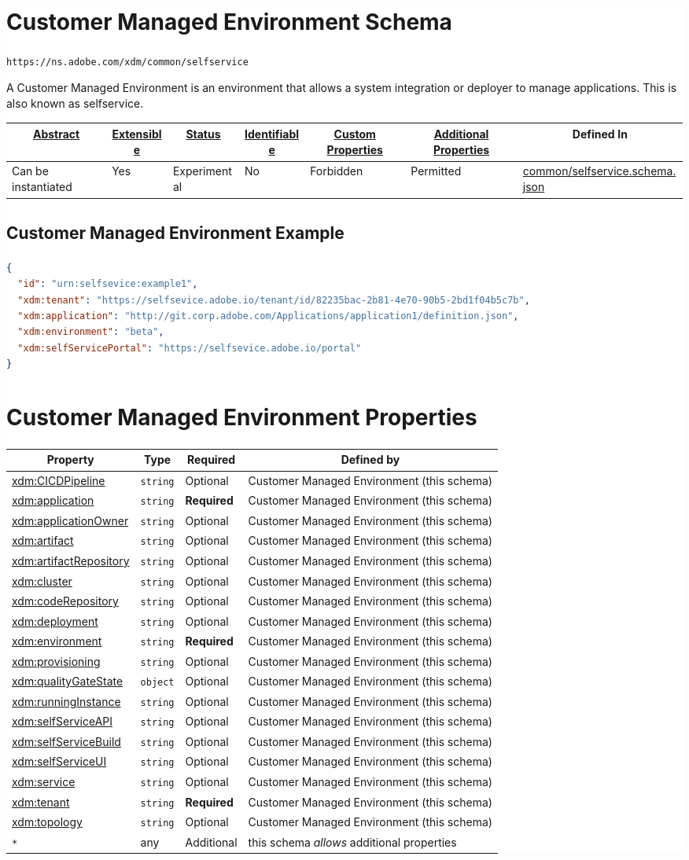 
# Customer Managed Environment Schema

```
https://ns.adobe.com/xdm/common/selfservice
```

A Customer Managed Environment is an environment that allows a system integration or deployer to manage applications. This is also known as selfservice.

| [Abstract](../../abstract.md) | [Extensible](../../extensions.md) | [Status](../../status.md) | [Identifiable](../../id.md) | [Custom Properties](../../extensions.md) | [Additional Properties](../../extensions.md) | Defined In |
|-------------------------------|-----------------------------------|---------------------------|-----------------------------|------------------------------------------|----------------------------------------------|------------|
| Can be instantiated | Yes | Experimental | No | Forbidden | Permitted | [common/selfservice.schema.json](common/selfservice.schema.json) |

## Customer Managed Environment Example
```json
{
  "id": "urn:selfsevice:example1",
  "xdm:tenant": "https://selfsevice.adobe.io/tenant/id/82235bac-2b81-4e70-90b5-2bd1f04b5c7b",
  "xdm:application": "http://git.corp.adobe.com/Applications/application1/definition.json",
  "xdm:environment": "beta",
  "xdm:selfServicePortal": "https://selfsevice.adobe.io/portal"
}
```

# Customer Managed Environment Properties

| Property | Type | Required | Defined by |
|----------|------|----------|------------|
| [xdm:CICDPipeline](#xdmcicdpipeline) | `string` | Optional | Customer Managed Environment (this schema) |
| [xdm:application](#xdmapplication) | `string` | **Required** | Customer Managed Environment (this schema) |
| [xdm:applicationOwner](#xdmapplicationowner) | `string` | Optional | Customer Managed Environment (this schema) |
| [xdm:artifact](#xdmartifact) | `string` | Optional | Customer Managed Environment (this schema) |
| [xdm:artifactRepository](#xdmartifactrepository) | `string` | Optional | Customer Managed Environment (this schema) |
| [xdm:cluster](#xdmcluster) | `string` | Optional | Customer Managed Environment (this schema) |
| [xdm:codeRepository](#xdmcoderepository) | `string` | Optional | Customer Managed Environment (this schema) |
| [xdm:deployment](#xdmdeployment) | `string` | Optional | Customer Managed Environment (this schema) |
| [xdm:environment](#xdmenvironment) | `string` | **Required** | Customer Managed Environment (this schema) |
| [xdm:provisioning](#xdmprovisioning) | `string` | Optional | Customer Managed Environment (this schema) |
| [xdm:qualityGateState](#xdmqualitygatestate) | `object` | Optional | Customer Managed Environment (this schema) |
| [xdm:runningInstance](#xdmrunninginstance) | `string` | Optional | Customer Managed Environment (this schema) |
| [xdm:selfServiceAPI](#xdmselfserviceapi) | `string` | Optional | Customer Managed Environment (this schema) |
| [xdm:selfServiceBuild](#xdmselfservicebuild) | `string` | Optional | Customer Managed Environment (this schema) |
| [xdm:selfServiceUI](#xdmselfserviceui) | `string` | Optional | Customer Managed Environment (this schema) |
| [xdm:service](#xdmservice) | `string` | Optional | Customer Managed Environment (this schema) |
| [xdm:tenant](#xdmtenant) | `string` | **Required** | Customer Managed Environment (this schema) |
| [xdm:topology](#xdmtopology) | `string` | Optional | Customer Managed Environment (this schema) |
| `*` | any | Additional | this schema *allows* additional properties |
